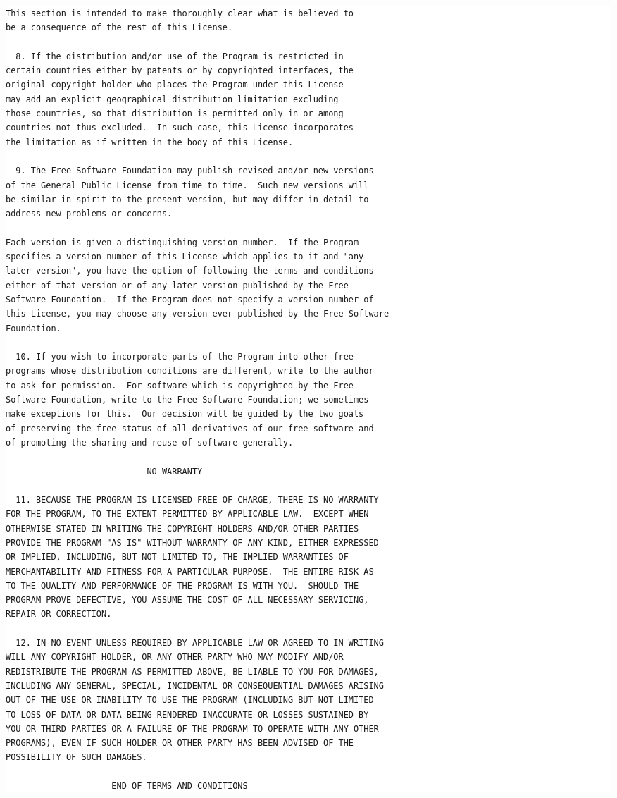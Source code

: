     This section is intended to make thoroughly clear what is believed to
    be a consequence of the rest of this License.

      8. If the distribution and/or use of the Program is restricted in
    certain countries either by patents or by copyrighted interfaces, the
    original copyright holder who places the Program under this License
    may add an explicit geographical distribution limitation excluding
    those countries, so that distribution is permitted only in or among
    countries not thus excluded.  In such case, this License incorporates
    the limitation as if written in the body of this License.

      9. The Free Software Foundation may publish revised and/or new versions
    of the General Public License from time to time.  Such new versions will
    be similar in spirit to the present version, but may differ in detail to
    address new problems or concerns.

    Each version is given a distinguishing version number.  If the Program
    specifies a version number of this License which applies to it and "any
    later version", you have the option of following the terms and conditions
    either of that version or of any later version published by the Free
    Software Foundation.  If the Program does not specify a version number of
    this License, you may choose any version ever published by the Free Software
    Foundation.

      10. If you wish to incorporate parts of the Program into other free
    programs whose distribution conditions are different, write to the author
    to ask for permission.  For software which is copyrighted by the Free
    Software Foundation, write to the Free Software Foundation; we sometimes
    make exceptions for this.  Our decision will be guided by the two goals
    of preserving the free status of all derivatives of our free software and
    of promoting the sharing and reuse of software generally.

                                NO WARRANTY

      11. BECAUSE THE PROGRAM IS LICENSED FREE OF CHARGE, THERE IS NO WARRANTY
    FOR THE PROGRAM, TO THE EXTENT PERMITTED BY APPLICABLE LAW.  EXCEPT WHEN
    OTHERWISE STATED IN WRITING THE COPYRIGHT HOLDERS AND/OR OTHER PARTIES
    PROVIDE THE PROGRAM "AS IS" WITHOUT WARRANTY OF ANY KIND, EITHER EXPRESSED
    OR IMPLIED, INCLUDING, BUT NOT LIMITED TO, THE IMPLIED WARRANTIES OF
    MERCHANTABILITY AND FITNESS FOR A PARTICULAR PURPOSE.  THE ENTIRE RISK AS
    TO THE QUALITY AND PERFORMANCE OF THE PROGRAM IS WITH YOU.  SHOULD THE
    PROGRAM PROVE DEFECTIVE, YOU ASSUME THE COST OF ALL NECESSARY SERVICING,
    REPAIR OR CORRECTION.

      12. IN NO EVENT UNLESS REQUIRED BY APPLICABLE LAW OR AGREED TO IN WRITING
    WILL ANY COPYRIGHT HOLDER, OR ANY OTHER PARTY WHO MAY MODIFY AND/OR
    REDISTRIBUTE THE PROGRAM AS PERMITTED ABOVE, BE LIABLE TO YOU FOR DAMAGES,
    INCLUDING ANY GENERAL, SPECIAL, INCIDENTAL OR CONSEQUENTIAL DAMAGES ARISING
    OUT OF THE USE OR INABILITY TO USE THE PROGRAM (INCLUDING BUT NOT LIMITED
    TO LOSS OF DATA OR DATA BEING RENDERED INACCURATE OR LOSSES SUSTAINED BY
    YOU OR THIRD PARTIES OR A FAILURE OF THE PROGRAM TO OPERATE WITH ANY OTHER
    PROGRAMS), EVEN IF SUCH HOLDER OR OTHER PARTY HAS BEEN ADVISED OF THE
    POSSIBILITY OF SUCH DAMAGES.

                         END OF TERMS AND CONDITIONS
